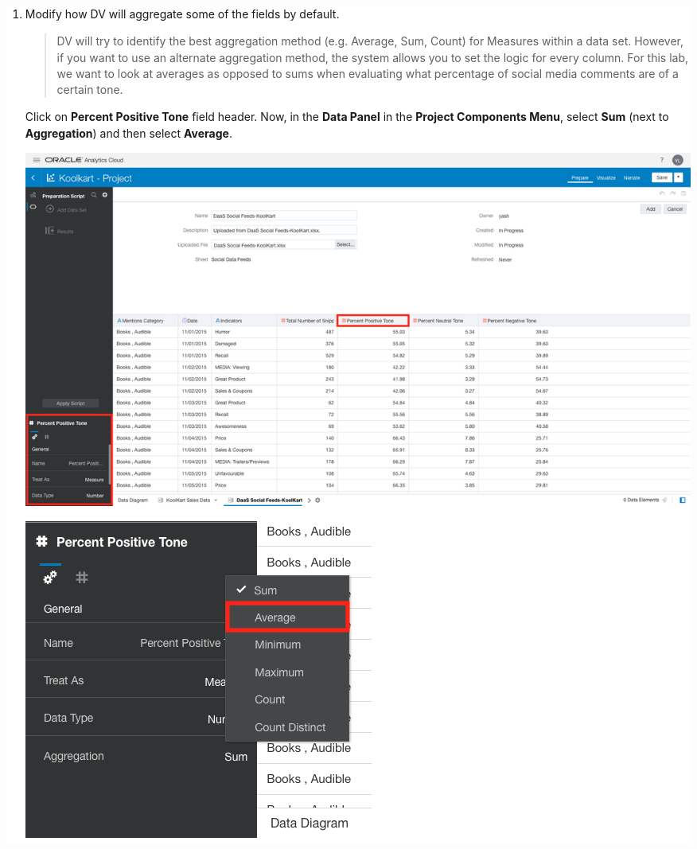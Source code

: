 1. Modify how DV will aggregate some of the fields by default.

    >DV will try to identify the best aggregation method (e.g. Average, Sum, Count) for Measures within a data set. However, if you want to use an alternate aggregation method, the system allows you to set the logic for every column. For this lab, we want to look at averages as opposed to sums when evaluating what percentage of social media comments are of a certain tone.
        
    Click on **Percent Positive Tone** field header. Now, in the **Data Panel** in the **Project Components Menu**, select **Sum** (next to **Aggregation**) and then select **Average**.

    ![](images/300/img_3b_1_1.png)
    
    ![](images/300/img_3b_1_2.png)
    